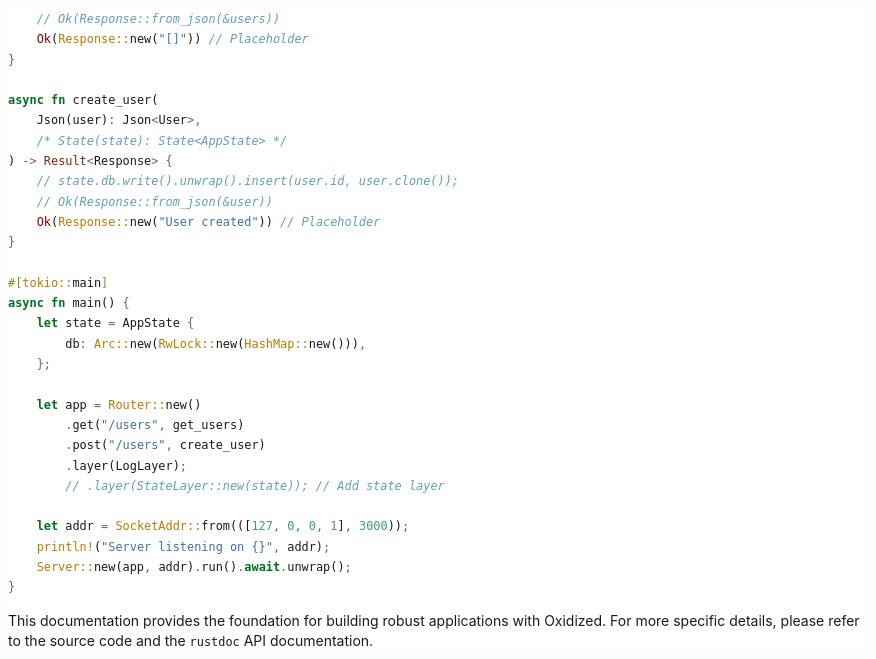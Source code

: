 ```rust
    // Ok(Response::from_json(&users))
    Ok(Response::new("[]")) // Placeholder
}

async fn create_user(
    Json(user): Json<User>,
    /* State(state): State<AppState> */
) -> Result<Response> {
    // state.db.write().unwrap().insert(user.id, user.clone());
    // Ok(Response::from_json(&user))
    Ok(Response::new("User created")) // Placeholder
}

#[tokio::main]
async fn main() {
    let state = AppState {
        db: Arc::new(RwLock::new(HashMap::new())),
    };

    let app = Router::new()
        .get("/users", get_users)
        .post("/users", create_user)
        .layer(LogLayer);
        // .layer(StateLayer::new(state)); // Add state layer

    let addr = SocketAddr::from(([127, 0, 0, 1], 3000));
    println!("Server listening on {}", addr);
    Server::new(app, addr).run().await.unwrap();
}
```

This documentation provides the foundation for building robust applications with Oxidized. For more specific details, please refer to the source code and the `rustdoc` API documentation.
